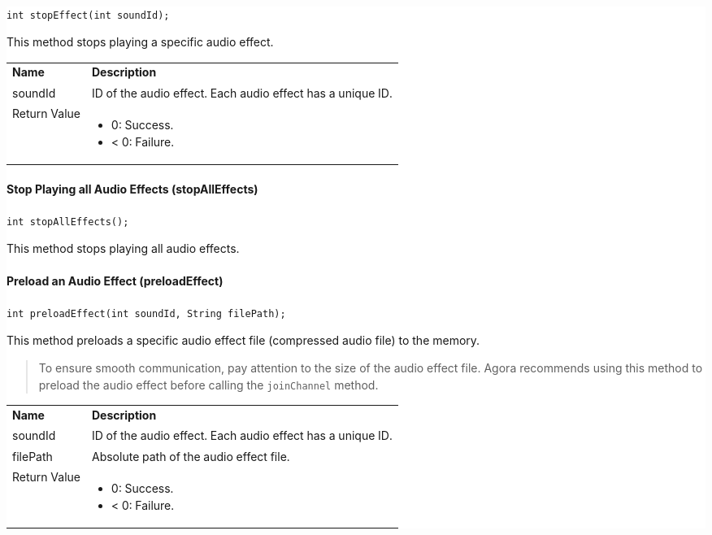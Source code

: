 ```
int stopEffect(int soundId);
```

This method stops playing a specific audio effect.

<table>
<colgroup>
<col/>
<col/>
</colgroup>
<tbody>
<tr><td><strong>Name</strong></td>
<td><strong>Description</strong></td>
</tr>
<tr><td>soundId</td>
<td>ID of the audio effect. Each audio effect has a unique ID.</td>
</tr>
<tr><td>Return Value</td>
<td><ul>
<li>0: Success.</li>
<li>&lt; 0: Failure.</li>
</ul>
</td>
</tr>
<tr/>
</tbody>
</table>



#### Stop Playing all Audio Effects (stopAllEffects)

```
int stopAllEffects();
```

This method stops playing all audio effects.

#### Preload an Audio Effect (preloadEffect)

```
int preloadEffect(int soundId, String filePath);
```

This method preloads a specific audio effect file (compressed audio file) to the memory.


> To ensure smooth communication, pay attention to the size of the audio effect file. Agora recommends using this method to preload the audio effect before calling the `joinChannel` method.

<table>
<colgroup>
<col/>
<col/>
</colgroup>
<tbody>
<tr><td><strong>Name</strong></td>
<td><strong>Description</strong></td>
</tr>
<tr><td>soundId</td>
<td>ID of the audio effect. Each audio effect has a unique ID.</td>
</tr>
<tr><td>filePath</td>
<td>Absolute path of the audio effect file.</td>
</tr>
<tr><td>Return Value</td>
<td><ul>
<li>0: Success.</li>
<li>&lt; 0: Failure.</li>